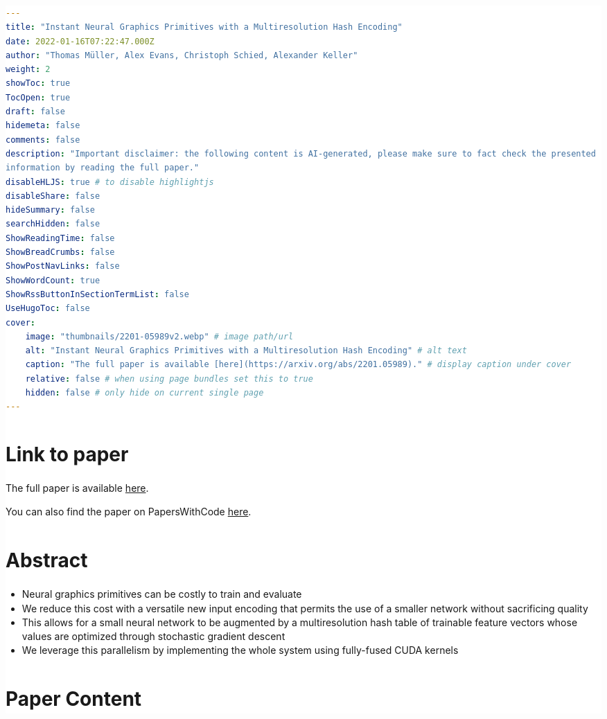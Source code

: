 ```yaml
---
title: "Instant Neural Graphics Primitives with a Multiresolution Hash Encoding"
date: 2022-01-16T07:22:47.000Z
author: "Thomas Müller, Alex Evans, Christoph Schied, Alexander Keller"
weight: 2
showToc: true
TocOpen: true
draft: false
hidemeta: false
comments: false
description: "Important disclaimer: the following content is AI-generated, please make sure to fact check the presented information by reading the full paper."
disableHLJS: true # to disable highlightjs
disableShare: false
hideSummary: false
searchHidden: false
ShowReadingTime: false
ShowBreadCrumbs: false
ShowPostNavLinks: false
ShowWordCount: true
ShowRssButtonInSectionTermList: false
UseHugoToc: false
cover:
    image: "thumbnails/2201-05989v2.webp" # image path/url
    alt: "Instant Neural Graphics Primitives with a Multiresolution Hash Encoding" # alt text
    caption: "The full paper is available [here](https://arxiv.org/abs/2201.05989)." # display caption under cover
    relative: false # when using page bundles set this to true
    hidden: false # only hide on current single page
---
```


# Link to paper
The full paper is available [here](https://arxiv.org/abs/2201.05989).

You can also find the paper on PapersWithCode [here](https://paperswithcode.com/paper/instant-neural-graphics-primitives-with-a).

# Abstract
- Neural graphics primitives can be costly to train and evaluate
- We reduce this cost with a versatile new input encoding that permits the use of a smaller network without sacrificing quality
- This allows for a small neural network to be augmented by a multiresolution hash table of trainable feature vectors whose values are optimized through stochastic gradient descent
- We leverage this parallelism by implementing the whole system using fully-fused CUDA kernels

# Paper Content
